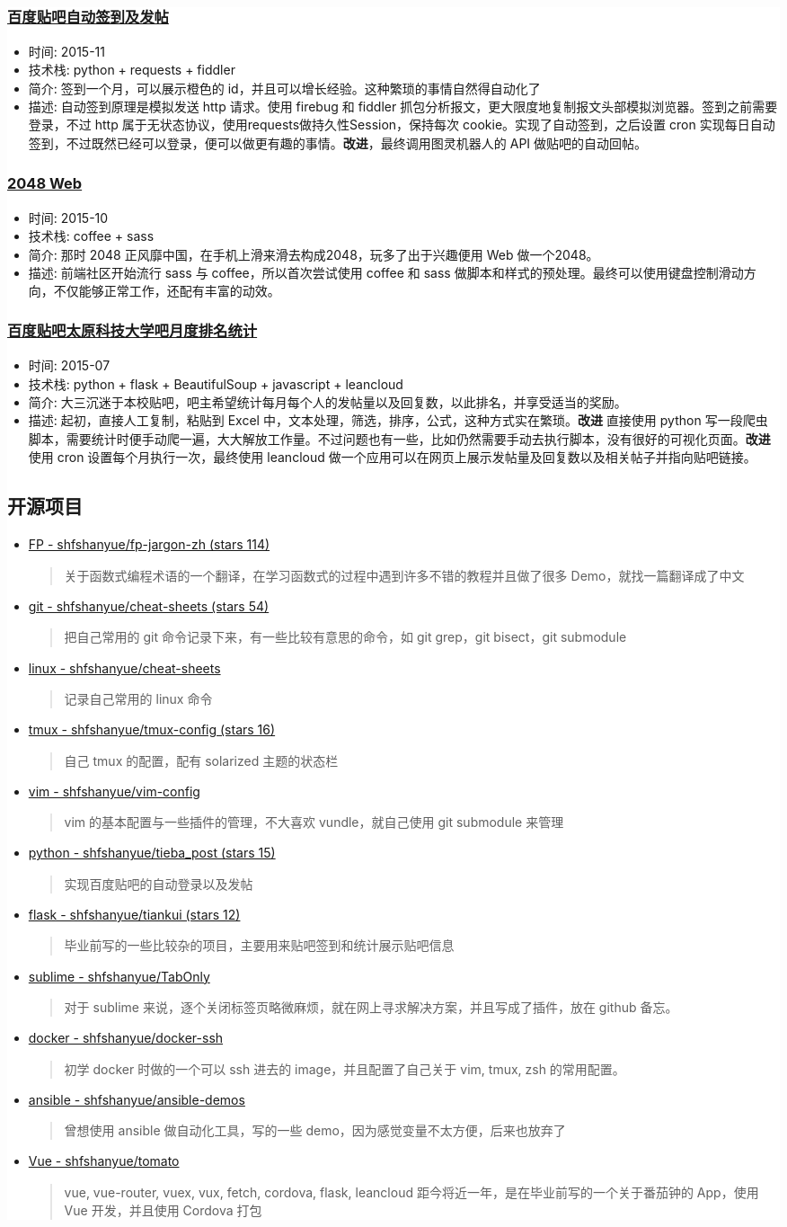 ### [百度贴吧自动签到及发帖](https://github.com/shfshanyue/tieba_post)
+ 时间: 2015-11
+ 技术栈: python + requests + fiddler
+ 简介: 签到一个月，可以展示橙色的 id，并且可以增长经验。这种繁琐的事情自然得自动化了
+ 描述: 自动签到原理是模拟发送 http 请求。使用 firebug 和 fiddler 抓包分析报文，更大限度地复制报文头部模拟浏览器。签到之前需要登录，不过 http 属于无状态协议，使用requests做持久性Session，保持每次 cookie。实现了自动签到，之后设置 cron 实现每日自动签到，不过既然已经可以登录，便可以做更有趣的事情。**改进**，最终调用图灵机器人的 API 做贴吧的自动回帖。

### [2048 Web](http://tiankui.leanapp.cn/static/2048/index.html)
+ 时间: 2015-10
+ 技术栈: coffee + sass
+ 简介: 那时 2048 正风靡中国，在手机上滑来滑去构成2048，玩多了出于兴趣便用 Web 做一个2048。
+ 描述: 前端社区开始流行 sass 与 coffee，所以首次尝试使用 coffee 和 sass 做脚本和样式的预处理。最终可以使用键盘控制滑动方向，不仅能够正常工作，还配有丰富的动效。

### [百度贴吧太原科技大学吧月度排名统计](https://github.com/shfshanyue/tiankui)
+ 时间: 2015-07
+ 技术栈: python + flask + BeautifulSoup + javascript + leancloud
+ 简介: 大三沉迷于本校贴吧，吧主希望统计每月每个人的发帖量以及回复数，以此排名，并享受适当的奖励。
+ 描述: 起初，直接人工复制，粘贴到 Excel 中，文本处理，筛选，排序，公式，这种方式实在繁琐。**改进** 直接使用 python 写一段爬虫脚本，需要统计时便手动爬一遍，大大解放工作量。不过问题也有一些，比如仍然需要手动去执行脚本，没有很好的可视化页面。**改进** 使用 cron 设置每个月执行一次，最终使用 leancloud 做一个应用可以在网页上展示发帖量及回复数以及相关帖子并指向贴吧链接。

## 开源项目

+ [FP - shfshanyue/fp-jargon-zh (stars 114)](https://github.com/shfshanyue/fp-jargon-zh)
  > 关于函数式编程术语的一个翻译，在学习函数式的过程中遇到许多不错的教程并且做了很多 Demo，就找一篇翻译成了中文
+ [git - shfshanyue/cheat-sheets (stars 54)](https://shfshanyue.github.io/cheat-sheets/git)
  > 把自己常用的 git 命令记录下来，有一些比较有意思的命令，如 git grep，git bisect，git submodule
+ [linux - shfshanyue/cheat-sheets](https://shfshanyue.github.io/cheat-sheets/command)
  > 记录自己常用的 linux 命令
+ [tmux - shfshanyue/tmux-config (stars 16)](https://github.com/shfshanyue/tmux-config)
  > 自己 tmux 的配置，配有 solarized 主题的状态栏
+ [vim - shfshanyue/vim-config](https://github.com/shfshanyue/vim-config)
  > vim 的基本配置与一些插件的管理，不大喜欢 vundle，就自己使用 git submodule 来管理
+ [python - shfshanyue/tieba_post (stars 15)](https://github.com/shfshanyue/tieba_post)
  > 实现百度贴吧的自动登录以及发帖
+ [flask - shfshanyue/tiankui (stars 12)](https://github.com/shfshanyue/tiankui)
  > 毕业前写的一些比较杂的项目，主要用来贴吧签到和统计展示贴吧信息
+ [sublime - shfshanyue/TabOnly](https://github.com/shfshanyue/TabOnly)
  > 对于 sublime 来说，逐个关闭标签页略微麻烦，就在网上寻求解决方案，并且写成了插件，放在 github 备忘。
+ [docker - shfshanyue/docker-ssh](https://github.com/shfshanyue/docker-ssh)
  > 初学 docker 时做的一个可以 ssh 进去的 image，并且配置了自己关于 vim, tmux, zsh 的常用配置。
+ [ansible - shfshanyue/ansible-demos](https://github.com/shfshanyue/ansible-demos)
  > 曾想使用 ansible 做自动化工具，写的一些 demo，因为感觉变量不太方便，后来也放弃了
+ [Vue - shfshanyue/tomato](https://github.com/shfshanyue/tomato)
  > vue, vue-router, vuex, vux, fetch, cordova, flask, leancloud
  > 距今将近一年，是在毕业前写的一个关于番茄钟的 App，使用 Vue 开发，并且使用 Cordova 打包
